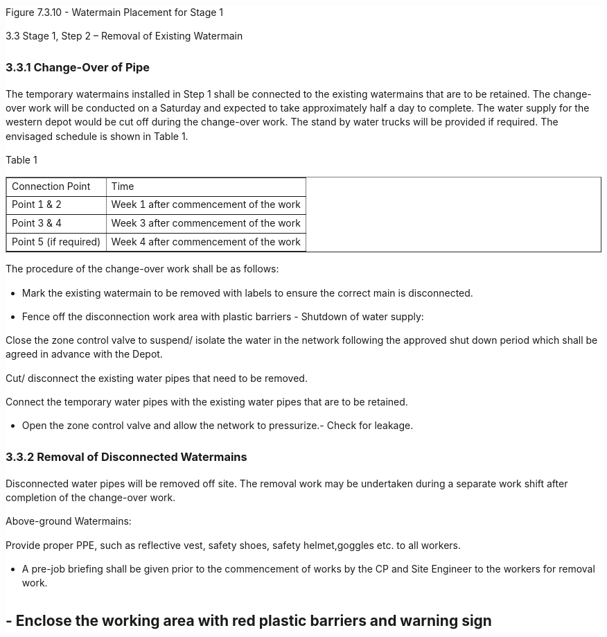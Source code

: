 Figure 7.3.10 - Watermain Placement for Stage 1

3.3 Stage 1, Step 2 – Removal of Existing Watermain 

### 3.3.1 Change-Over of Pipe

The temporary watermains installed in Step 1 shall be connected to the existing watermains that are to be retained. The change-over work will be conducted on a Saturday and expected to take approximately half a day to complete. The water supply for the western depot would be cut off during the change-over work. The stand by water trucks will be provided if required. The envisaged schedule is shown in Table 1. 

Table 1


<table border="1" ><tr>
<td colspan="1" rowspan="1">Connection Point </td>
<td colspan="1" rowspan="1">Time</td>
</tr><tr>
<td colspan="1" rowspan="1">Point 1 & 2 </td>
<td colspan="1" rowspan="1">Week 1 after commencement of the work</td>
</tr><tr>
<td colspan="1" rowspan="1">Point 3 & 4 </td>
<td colspan="1" rowspan="1">Week 3 after commencement of the work</td>
</tr><tr>
<td colspan="1" rowspan="1">Point 5 (if required) </td>
<td colspan="1" rowspan="1">Week 4 after commencement of the work</td>
</tr></table>

The procedure of the change-over work shall be as follows:

- Mark the existing watermain to be removed with labels to ensure the correct main is disconnected.

- Fence off the disconnection work area with plastic barriers - Shutdown of water supply:

Close the zone control valve to suspend/ isolate the water in the network following the approved shut down period which shall be agreed in advance with the Depot. 

Cut/ disconnect the existing water pipes that need to be removed.

Connect the temporary water pipes with the existing water pipes that are to be retained.

- Open the zone control valve and allow the network to pressurize.- Check for leakage.

### 3.3.2 Removal of Disconnected Watermains

Disconnected water pipes will be removed off site. The removal work may be undertaken during a separate work shift after completion of the change-over work. 

Above-ground Watermains:

Provide proper PPE, such as reflective vest, safety shoes, safety helmet,goggles etc. to all workers.

- A pre-job briefing shall be given prior to the commencement of works by the CP and Site Engineer to the workers for removal work.

## - Enclose the working area with red plastic barriers and warning sign
